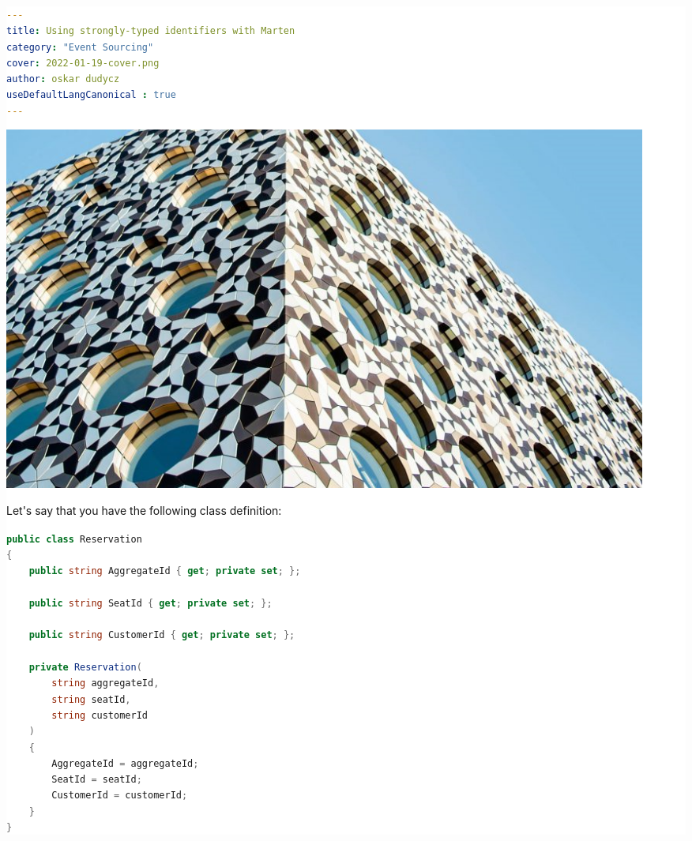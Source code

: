 ```yaml
---
title: Using strongly-typed identifiers with Marten
category: "Event Sourcing"
cover: 2022-01-19-cover.png
author: oskar dudycz
useDefaultLangCanonical : true
---
```


![cover](2022-01-19-cover.png)

Let's say that you have the following class definition:

```csharp
public class Reservation
{
    public string AggregateId { get; private set; };

    public string SeatId { get; private set; };
        
    public string CustomerId { get; private set; };

    private Reservation(
        string aggregateId,
        string seatId,
        string customerId
    )
    {
        AggregateId = aggregateId;
        SeatId = seatId;
        CustomerId = customerId;
    }
}
```
